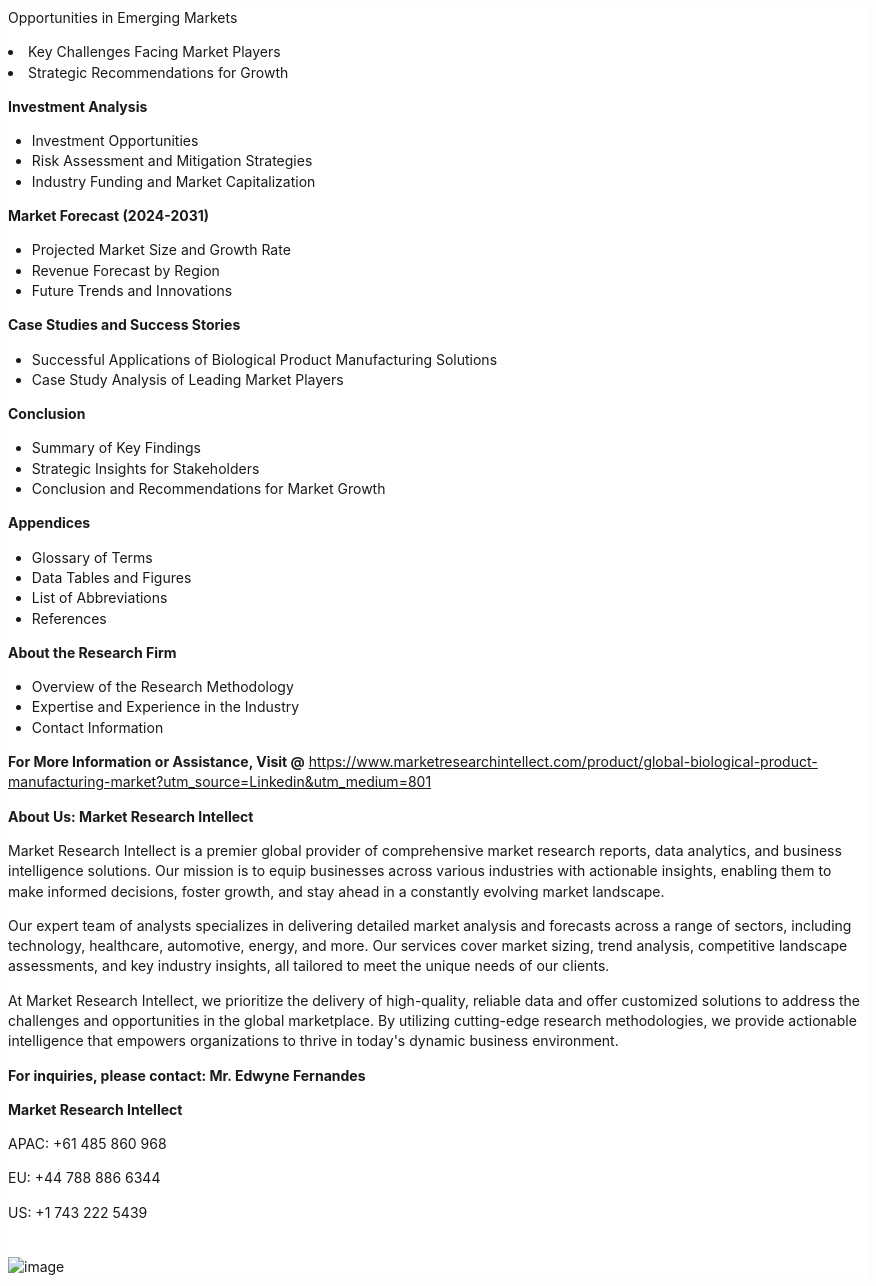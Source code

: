 Opportunities in Emerging Markets</li><li>Key Challenges Facing Market Players</li><li>Strategic Recommendations for Growth</li></ul><p><strong>Investment Analysis</strong></p><ul><li>Investment Opportunities</li><li>Risk Assessment and Mitigation Strategies</li><li>Industry Funding and Market Capitalization</li></ul><p><strong>Market Forecast (2024-2031)</strong></p><ul><li>Projected Market Size and Growth Rate</li><li>Revenue Forecast by Region</li><li>Future Trends and Innovations</li></ul><p><strong>Case Studies and Success Stories</strong></p><ul><li>Successful Applications of Biological Product Manufacturing Solutions</li><li>Case Study Analysis of Leading Market Players</li></ul><p><strong>Conclusion</strong></p><ul><li>Summary of Key Findings</li><li>Strategic Insights for Stakeholders</li><li>Conclusion and Recommendations for Market Growth</li></ul><p><strong>Appendices</strong></p><ul><li>Glossary of Terms</li><li>Data Tables and Figures</li><li>List of Abbreviations</li><li>References</li></ul><p><strong>About the Research Firm</strong></p><ul><li>Overview of the Research Methodology</li><li>Expertise and Experience in the Industry</li><li>Contact Information</li></ul></div><div class="article-main__content" data-test-id="publishing-text-block"><p><span class="font-[700]"><strong>For More Information or Assistance, Visit @</strong>&nbsp;<a href="https://www.marketresearchintellect.com/product/global-biological-product-manufacturing-market?utm_source=Linkedin&utm_medium=801">https://www.marketresearchintellect.com/product/global-biological-product-manufacturing-market?utm_source=Linkedin&utm_medium=801</a></span></p><p><strong>About Us: Market Research Intellect</strong></p><p>Market Research Intellect is a premier global provider of comprehensive market research reports, data analytics, and business intelligence solutions. Our mission is to equip businesses across various industries with actionable insights, enabling them to make informed decisions, foster growth, and stay ahead in a constantly evolving market landscape.</p><p>Our expert team of analysts specializes in delivering detailed market analysis and forecasts across a range of sectors, including technology, healthcare, automotive, energy, and more. Our services cover market sizing, trend analysis, competitive landscape assessments, and key industry insights, all tailored to meet the unique needs of our clients.</p><p>At Market Research Intellect, we prioritize the delivery of high-quality, reliable data and offer customized solutions to address the challenges and opportunities in the global marketplace. By utilizing cutting-edge research methodologies, we provide actionable intelligence that empowers organizations to thrive in today's dynamic business environment.</p><p><strong>For inquiries, please contact: Mr. Edwyne Fernandes</strong></p><p><strong>Market Research Intellect</strong></p><p>APAC: +61 485 860 968</p><p>EU: +44 788 886 6344</p><p>US: +1 743 222 5439</p></div><div class="article-main__content" data-test-id="publishing-text-block">&nbsp;</div>
![image](https://github.com/user-attachments/assets/d5880769-fe9e-4abf-ba54-1a86fbcb92eb)
